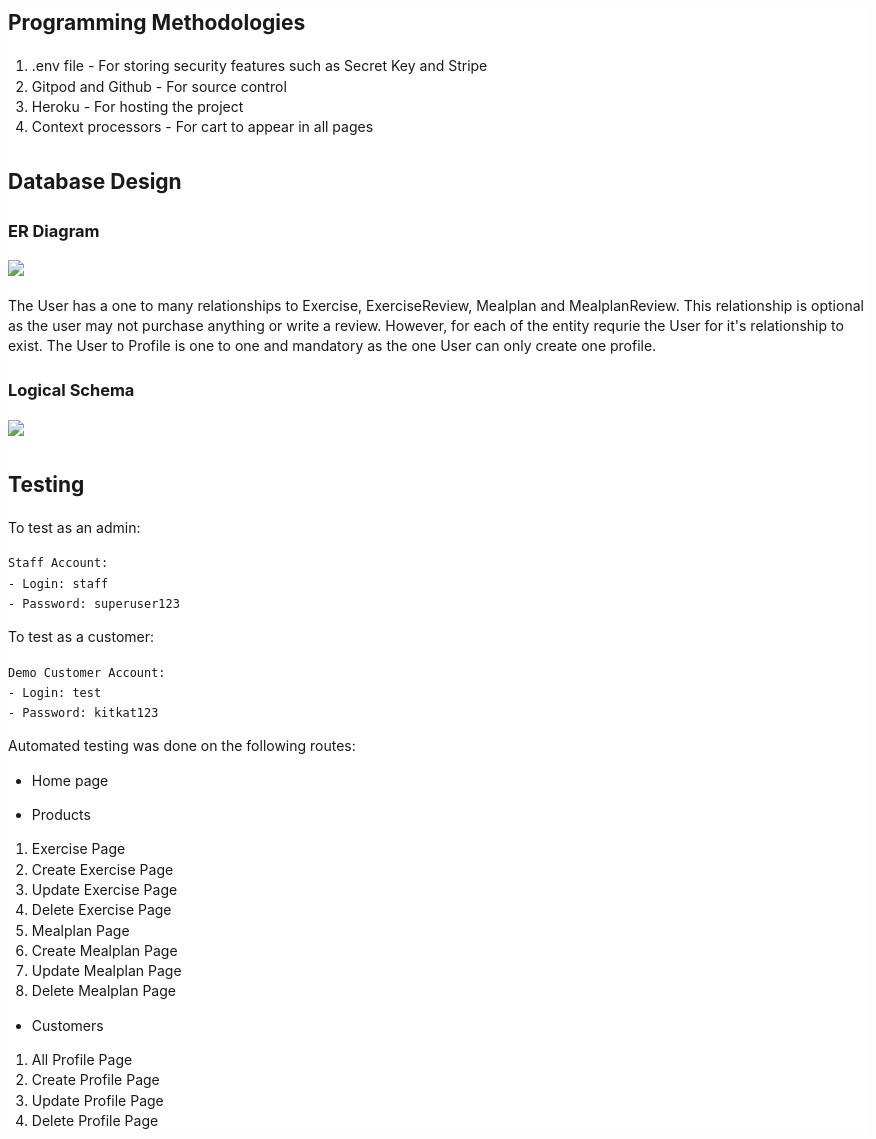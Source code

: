 ## Programming Methodologies
1. .env file - For storing security features such as Secret Key and Stripe 
2. Gitpod and Github - For source control
3. Heroku - For hosting the project
4. Context processors - For cart to appear in all pages

## Database Design
### ER Diagram
![](static/readme/ERD.png)

The User has a one to many relationships to Exercise, ExerciseReview, Mealplan and MealplanReview. This relationship is optional as the user may not purchase anything or write a review. However, for each of the entity requrie the User for it's relationship to exist. The User to Profile is one to one and mandatory as the one User can only create one profile. 

### Logical Schema
![](static/readme/schema.JPG)

## Testing

To test as an admin:
```
Staff Account:
- Login: staff
- Password: superuser123
```
To test as a customer:
```
Demo Customer Account:
- Login: test
- Password: kitkat123
```

Automated testing was done on the following routes:

- Home page

- Products
1. Exercise Page
2. Create Exercise Page
3. Update Exercise Page
4. Delete Exercise Page
5. Mealplan Page
6. Create Mealplan Page
7. Update Mealplan Page
8. Delete Mealplan Page

- Customers
1. All Profile Page
2. Create Profile Page
3. Update Profile Page
4. Delete Profile Page

